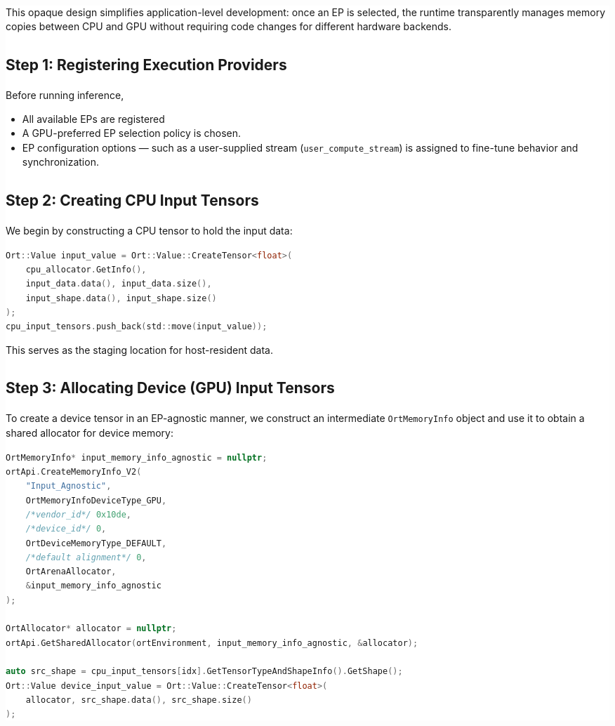 This opaque design simplifies application-level development: once an EP is selected, the runtime transparently manages memory copies between CPU and GPU without requiring code changes for different hardware backends.

## **Step 1: Registering Execution Providers**

Before running inference, 

* All available EPs are registered  
* A GPU-preferred EP selection policy is chosen.   
* EP configuration options — such as a user-supplied stream (`user_compute_stream`) is assigned to fine-tune behavior and synchronization.

## **Step 2: Creating CPU Input Tensors**

We begin by constructing a CPU tensor to hold the input data:

```c
Ort::Value input_value = Ort::Value::CreateTensor<float>(
    cpu_allocator.GetInfo(),
    input_data.data(), input_data.size(),
    input_shape.data(), input_shape.size()
);
cpu_input_tensors.push_back(std::move(input_value));
```

This serves as the staging location for host-resident data.

## **Step 3: Allocating Device (GPU) Input Tensors**

To create a device tensor in an EP-agnostic manner, we construct an intermediate `OrtMemoryInfo` object and use it to obtain a shared allocator for device memory:

```c
OrtMemoryInfo* input_memory_info_agnostic = nullptr;
ortApi.CreateMemoryInfo_V2(
    "Input_Agnostic", 
    OrtMemoryInfoDeviceType_GPU, 
    /*vendor_id*/ 0x10de, 
    /*device_id*/ 0, 
    OrtDeviceMemoryType_DEFAULT, 
    /*default alignment*/ 0, 
    OrtArenaAllocator, 
    &input_memory_info_agnostic
);

OrtAllocator* allocator = nullptr;
ortApi.GetSharedAllocator(ortEnvironment, input_memory_info_agnostic, &allocator);

auto src_shape = cpu_input_tensors[idx].GetTensorTypeAndShapeInfo().GetShape();
Ort::Value device_input_value = Ort::Value::CreateTensor<float>(
    allocator, src_shape.data(), src_shape.size()
);
```
